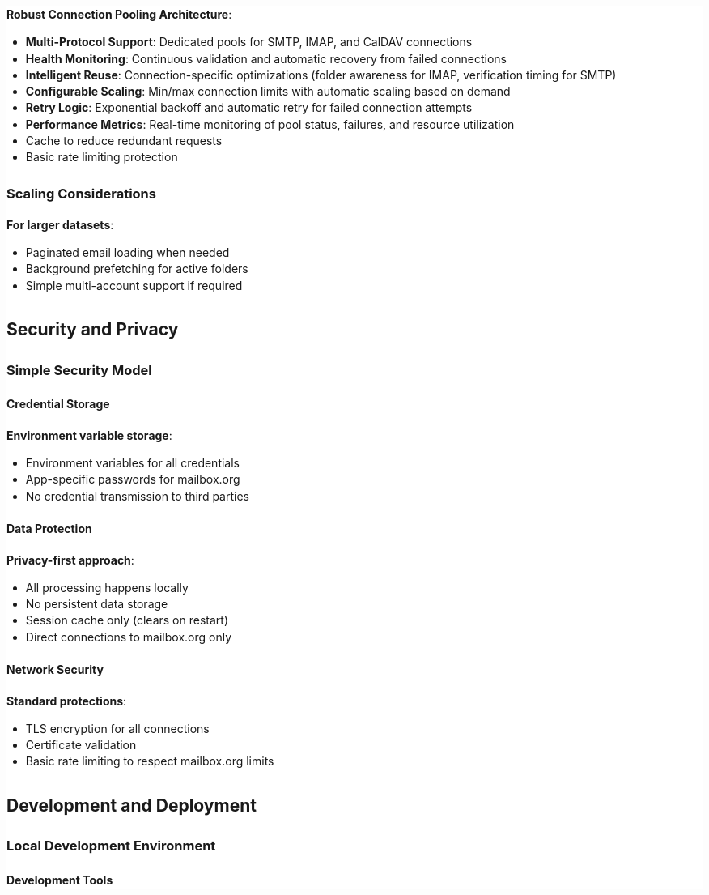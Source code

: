 **Robust Connection Pooling Architecture**:

- **Multi-Protocol Support**: Dedicated pools for SMTP, IMAP, and CalDAV connections
- **Health Monitoring**: Continuous validation and automatic recovery from failed connections
- **Intelligent Reuse**: Connection-specific optimizations (folder awareness for IMAP, verification timing for SMTP)
- **Configurable Scaling**: Min/max connection limits with automatic scaling based on demand
- **Retry Logic**: Exponential backoff and automatic retry for failed connection attempts
- **Performance Metrics**: Real-time monitoring of pool status, failures, and resource utilization
- Cache to reduce redundant requests
- Basic rate limiting protection

### Scaling Considerations

**For larger datasets**:

- Paginated email loading when needed
- Background prefetching for active folders
- Simple multi-account support if required

## Security and Privacy

### Simple Security Model

#### Credential Storage

**Environment variable storage**:

- Environment variables for all credentials
- App-specific passwords for mailbox.org
- No credential transmission to third parties

#### Data Protection

**Privacy-first approach**:

- All processing happens locally
- No persistent data storage
- Session cache only (clears on restart)
- Direct connections to mailbox.org only

#### Network Security

**Standard protections**:

- TLS encryption for all connections
- Certificate validation
- Basic rate limiting to respect mailbox.org limits

## Development and Deployment

### Local Development Environment

#### Development Tools

